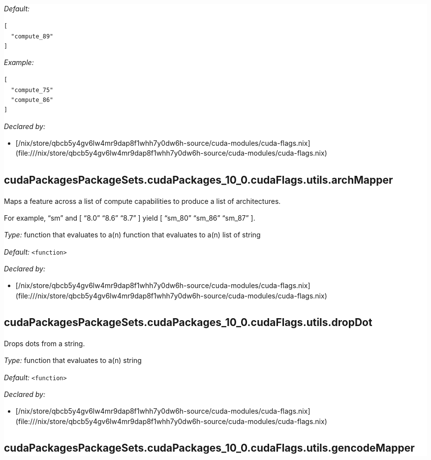 *Default:*

```
[
  "compute_89"
]
```

*Example:*

```
[
  "compute_75"
  "compute_86"
]
```

*Declared by:*

- \[/nix/store/qbcb5y4gv6lw4mr9dap8f1whh7y0dw6h-source/cuda-modules/cuda-flags.nix\](file:///nix/store/qbcb5y4gv6lw4mr9dap8f1whh7y0dw6h-source/cuda-modules/cuda-flags.nix)

## cudaPackagesPackageSets.cudaPackages_10_0.cudaFlags.utils.archMapper

Maps a feature across a list of compute capabilities to produce a list of architectures.

For example, “sm” and \[ “8.0” “8.6” “8.7” \] yield \[ “sm_80” “sm_86” “sm_87” \].

*Type:*
function that evaluates to a(n) function that evaluates to a(n) list of string

*Default:*
`<function>`

*Declared by:*

- \[/nix/store/qbcb5y4gv6lw4mr9dap8f1whh7y0dw6h-source/cuda-modules/cuda-flags.nix\](file:///nix/store/qbcb5y4gv6lw4mr9dap8f1whh7y0dw6h-source/cuda-modules/cuda-flags.nix)

## cudaPackagesPackageSets.cudaPackages_10_0.cudaFlags.utils.dropDot

Drops dots from a string.

*Type:*
function that evaluates to a(n) string

*Default:*
`<function>`

*Declared by:*

- \[/nix/store/qbcb5y4gv6lw4mr9dap8f1whh7y0dw6h-source/cuda-modules/cuda-flags.nix\](file:///nix/store/qbcb5y4gv6lw4mr9dap8f1whh7y0dw6h-source/cuda-modules/cuda-flags.nix)

## cudaPackagesPackageSets.cudaPackages_10_0.cudaFlags.utils.gencodeMapper

